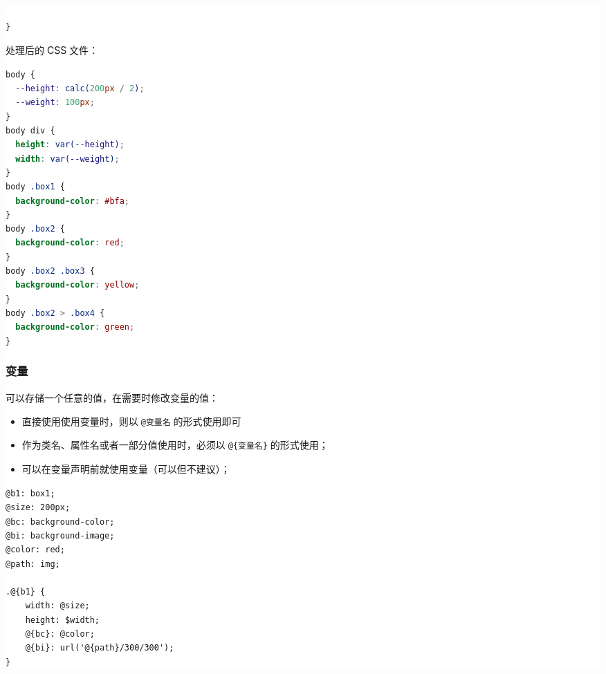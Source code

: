 ```less
          
}
```



处理后的 CSS 文件：

```css
body {
  --height: calc(200px / 2);
  --weight: 100px;
}
body div {
  height: var(--height);
  width: var(--weight);
}
body .box1 {
  background-color: #bfa;
}
body .box2 {
  background-color: red;
}
body .box2 .box3 {
  background-color: yellow;
}
body .box2 > .box4 {
  background-color: green;
}

```



### 变量

可以存储一个任意的值，在需要时修改变量的值：

- 直接使用使用变量时，则以 `@变量名` 的形式使用即可
- 作为类名、属性名或者一部分值使用时，必须以 `@{变量名}` 的形式使用；

- 可以在变量声明前就使用变量（可以但不建议）；

```less
@b1: box1;
@size: 200px;
@bc: background-color;
@bi: background-image;
@color: red;
@path: img;

.@{b1} {
    width: @size;
    height: $width;
    @{bc}: @color;
    @{bi}: url('@{path}/300/300');
}
```

